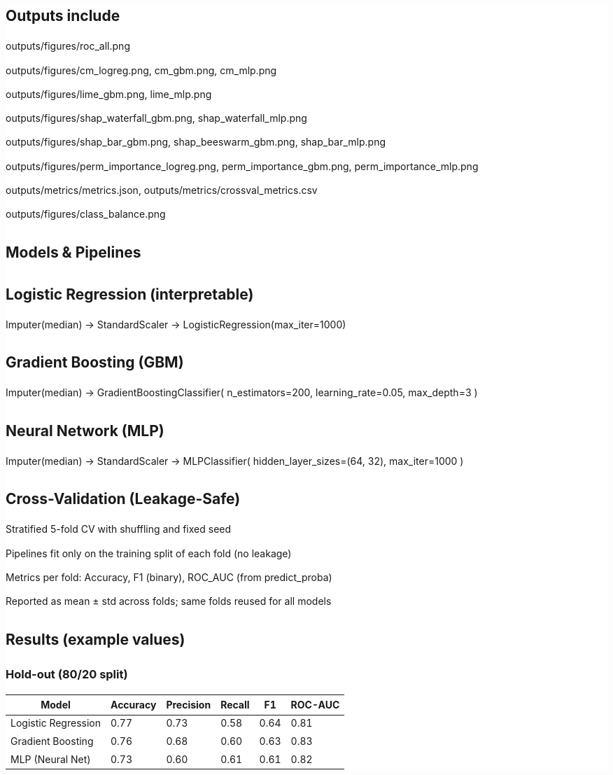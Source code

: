 ## Outputs include

outputs/figures/roc_all.png

outputs/figures/cm_logreg.png, cm_gbm.png, cm_mlp.png

outputs/figures/lime_gbm.png, lime_mlp.png

outputs/figures/shap_waterfall_gbm.png, shap_waterfall_mlp.png

outputs/figures/shap_bar_gbm.png, shap_beeswarm_gbm.png, shap_bar_mlp.png

outputs/figures/perm_importance_logreg.png, perm_importance_gbm.png, perm_importance_mlp.png

outputs/metrics/metrics.json, outputs/metrics/crossval_metrics.csv

outputs/figures/class_balance.png

## Models & Pipelines

## Logistic Regression (interpretable)

Imputer(median) → StandardScaler → LogisticRegression(max_iter=1000)


## Gradient Boosting (GBM)

Imputer(median) → GradientBoostingClassifier(
    n_estimators=200, learning_rate=0.05, max_depth=3
)


## Neural Network (MLP)

Imputer(median) → StandardScaler → MLPClassifier(
    hidden_layer_sizes=(64, 32), max_iter=1000
)

## Cross-Validation (Leakage-Safe)

Stratified 5-fold CV with shuffling and fixed seed

Pipelines fit only on the training split of each fold (no leakage)

Metrics per fold: Accuracy, F1 (binary), ROC_AUC (from predict_proba)

Reported as mean ± std across folds; same folds reused for all models

## Results (example values)

### Hold-out (80/20 split)
| Model              | Accuracy | Precision | Recall | F1   | ROC-AUC |
|--------------------|----------|-----------|--------|------|---------|
| Logistic Regression | 0.77     | 0.73      | 0.58   | 0.64 | 0.81    |
| Gradient Boosting   | 0.76     | 0.68      | 0.60   | 0.63 | 0.83    |
| MLP (Neural Net)    | 0.73     | 0.60      | 0.61   | 0.61 | 0.82    |
